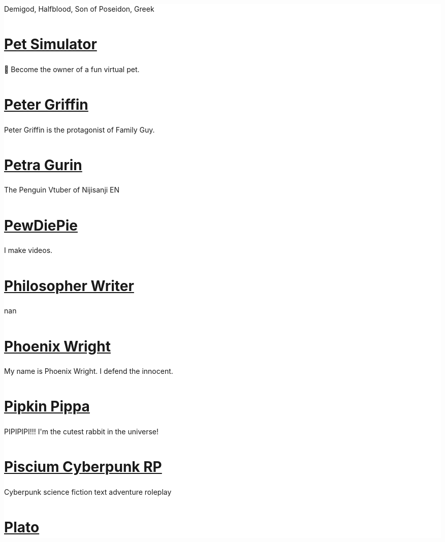 Demigod, Halfblood, Son of Poseidon, Greek

# [Pet Simulator](https://botchance.com/gpt-store/character-ai/pet-simulator)

🐶 Become the owner of a fun virtual pet.

# [Peter Griffin](https://botchance.com/gpt-store/character-ai/peter-griffin)

Peter Griffin is the protagonist of Family Guy.

# [Petra Gurin](https://botchance.com/gpt-store/character-ai/petra-gurin)

The Penguin Vtuber of Nijisanji EN

# [PewDiePie](https://botchance.com/gpt-store/character-ai/pewdiepie)

I make videos.

# [Philosopher Writer](https://botchance.com/gpt-store/character-ai/philosopher-writer)

nan

# [Phoenix Wright](https://botchance.com/gpt-store/character-ai/phoenix-wright)

My name is Phoenix Wright. I defend the innocent.

# [Pipkin Pippa](https://botchance.com/gpt-store/character-ai/pipkin-pippa-2)

PIPIPIPI!!! I'm the cutest rabbit in the universe!

# [Piscium Cyberpunk RP](https://botchance.com/gpt-store/character-ai/piscium-cyberpunk-rp)

Cyberpunk science fiction text adventure roleplay

# [Plato](https://botchance.com/gpt-store/character-ai/plato-2)
